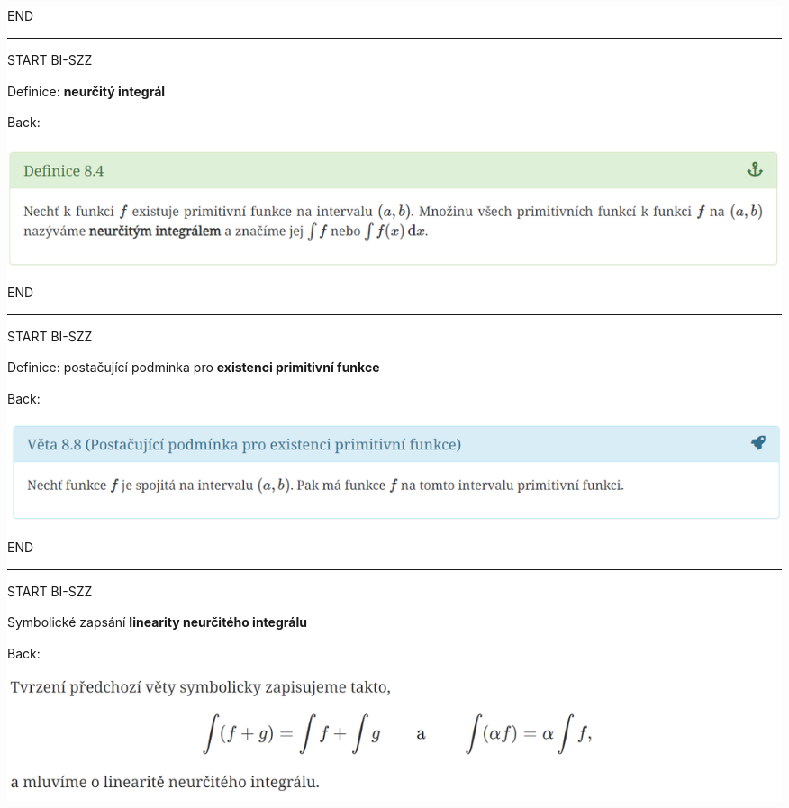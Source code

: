 END

---

START
BI-SZZ

Definice: **neurčitý integrál**

Back:

![](../../Assets/Pasted%20image%2020240605131713.png)

END

---

START
BI-SZZ

Definice: postačující podmínka pro **existenci primitivní funkce**

Back:

![](../../Assets/Pasted%20image%2020240605131825.png)

END

---

START
BI-SZZ

Symbolické zapsání **linearity neurčitého integrálu**

Back:

![](../../Assets/Pasted%20image%2020240605132043.png)
